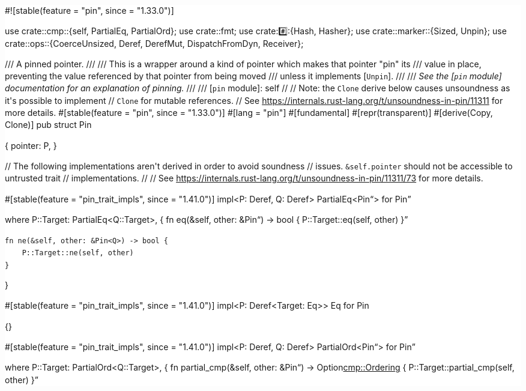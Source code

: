[Deref]: crate::ops::Deref "ops::Deref"
[`Deref`]: crate::ops::Deref "ops::Deref"
[Target]: crate::ops::Deref::Target "ops::Deref::Target"
[`DerefMut`]: crate::ops::DerefMut "ops::DerefMut"
[`mem::swap`]: crate::mem::swap "mem::swap"
[`mem::forget`]: crate::mem::forget "mem::forget"
[Vec]: ../../std/vec/struct.Vec.html "Vec"
[`Vec::set_len`]: ../../std/vec/struct.Vec.html#method.set_len "Vec::set_len"
[Box]: ../../std/boxed/struct.Box.html "Box"
[Vec::pop]: ../../std/vec/struct.Vec.html#method.pop "Vec::pop"
[Vec::push]: ../../std/vec/struct.Vec.html#method.push "Vec::push"
[Rc]: ../../std/rc/struct.Rc.html "rc::Rc"
[RefCell]: crate::cell::RefCell "cell::RefCell"
[`drop`]: Drop::drop "Drop::drop"
[VecDeque]: ../../std/collections/struct.VecDeque.html "collections::VecDeque"
[`ptr::write`]: crate::ptr::write "ptr::write"
[`Future`]: crate::future::Future "future::Future"
[drop-impl]: #drop-implementation
[drop-guarantee]: #drop-guarantee
[`poll`]: crate::future::Future::poll "future::Future::poll"
[&]: ../../std/primitive.reference.html "shared reference"
[&mut]: ../../std/primitive.reference.html "mutable reference"
[`unsafe`]: ../../std/keyword.unsafe.html "keyword unsafe"

#![stable(feature = "pin", since = "1.33.0")]

use crate::cmp::{self, PartialEq, PartialOrd};
use crate::fmt;
use crate::hash::{Hash, Hasher};
use crate::marker::{Sized, Unpin};
use crate::ops::{CoerceUnsized, Deref, DerefMut, DispatchFromDyn, Receiver};

/// A pinned pointer.
///
/// This is a wrapper around a kind of pointer which makes that pointer "pin" its
/// value in place, preventing the value referenced by that pointer from being moved
/// unless it implements [`Unpin`].
///
/// *See the [`pin` module] documentation for an explanation of pinning.*
///
/// [`pin` module]: self
//
// Note: the `Clone` derive below causes unsoundness as it's possible to implement
// `Clone` for mutable references.
// See <https://internals.rust-lang.org/t/unsoundness-in-pin/11311> for more details.
#[stable(feature = "pin", since = "1.33.0")]
#[lang = "pin"]
#[fundamental]
#[repr(transparent)]
#[derive(Copy, Clone)]
pub struct Pin<P> {
    pointer: P,
}

// The following implementations aren't derived in order to avoid soundness
// issues. `&self.pointer` should not be accessible to untrusted trait
// implementations.
//
// See <https://internals.rust-lang.org/t/unsoundness-in-pin/11311/73> for more details.

#[stable(feature = "pin_trait_impls", since = "1.41.0")]
impl<P: Deref, Q: Deref> PartialEq<Pin<Q>> for Pin<P>
where
    P::Target: PartialEq<Q::Target>,
{
    fn eq(&self, other: &Pin<Q>) -> bool {
        P::Target::eq(self, other)
    }

    fn ne(&self, other: &Pin<Q>) -> bool {
        P::Target::ne(self, other)
    }
}

#[stable(feature = "pin_trait_impls", since = "1.41.0")]
impl<P: Deref<Target: Eq>> Eq for Pin<P> {}

#[stable(feature = "pin_trait_impls", since = "1.41.0")]
impl<P: Deref, Q: Deref> PartialOrd<Pin<Q>> for Pin<P>
where
    P::Target: PartialOrd<Q::Target>,
{
    fn partial_cmp(&self, other: &Pin<Q>) -> Option<cmp::Ordering> {
        P::Target::partial_cmp(self, other)
    }

